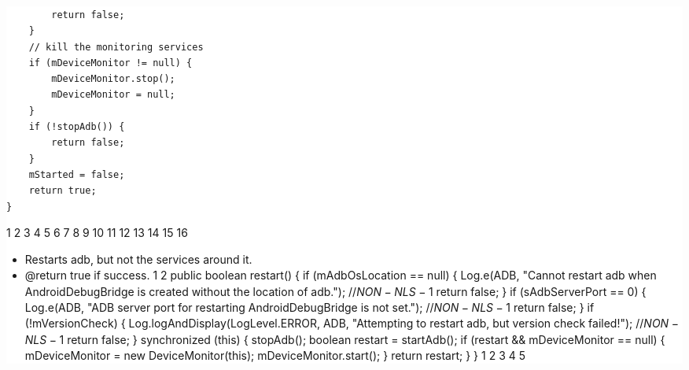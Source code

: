             return false;
        }
        // kill the monitoring services
        if (mDeviceMonitor != null) {
            mDeviceMonitor.stop();
            mDeviceMonitor = null;
        }
        if (!stopAdb()) {
            return false;
        }
        mStarted = false;
        return true;
    }
1
2
3
4
5
6
7
8
9
10
11
12
13
14
15
16
 * Restarts adb, but not the services around it.
 * @return true if success.
1
2
    public boolean restart() {
        if (mAdbOsLocation == null) {
            Log.e(ADB,
                    "Cannot restart adb when AndroidDebugBridge is created without the location of adb."); //$NON-NLS-1$
            return false;
        }
        if (sAdbServerPort == 0) {
            Log.e(ADB, "ADB server port for restarting AndroidDebugBridge is not set."); //$NON-NLS-1$
            return false;
        }
        if (!mVersionCheck) {
            Log.logAndDisplay(LogLevel.ERROR, ADB,
                    "Attempting to restart adb, but version check failed!"); //$NON-NLS-1$
            return false;
        }
        synchronized (this) {
            stopAdb();
            boolean restart = startAdb();
            if (restart && mDeviceMonitor == null) {
                mDeviceMonitor = new DeviceMonitor(this);
                mDeviceMonitor.start();
            }
            return restart;
        }
    }
1
2
3
4
5